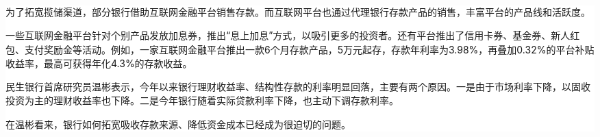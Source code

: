   </ins>
 </center>
 <p>
  为了拓宽揽储渠道，部分银行借助互联网金融平台销售存款。而互联网平台也通过代理银行存款产品的销售，丰富平台的产品线和活跃度。
 </p>
 <center>
  <div style="max-width: 632px;height:180px; display: none; text-align: center; margin: 0 auto; overflow: hidden;overflow-x: hidden;">
   <div id="taboola-midarticle-thumbnails" style="max-width: 632px;height:180px;overflow: hidden;overflow-x: hidden;">
   </div>
  </div>
  <div>
   <center>
    <div id="div-gpt-ad-1589559869784-0">
    </div>
   </center>
  </div>
 </center>
 <p>
  一些互联网金融平台针对个别产品发放加息券，推出“息上加息”方式，以吸引更多的投资者。还有平台推出了信用卡券、基金券、新人红包、支付奖励金等活动。例如，一家互联网金融平台推出一款6个月存款产品，5万元起存，存款年利率为3.98%，再叠加0.32%的平台补贴收益率，最高可获得年化4.3%的存款收益。
 </p>
 <center>
  <div style="max-width: 632px;height:180px; display: none; text-align: center; margin: 0 auto; overflow: hidden;overflow-x: hidden;">
   <div id="taboola-midarticle-thumbnails" style="max-width: 632px;height:180px;overflow: hidden;overflow-x: hidden;">
   </div>
  </div>
  <div>
   <center>
    <div id="div-gpt-ad-1589559869784-0">
    </div>
   </center>
  </div>
 </center>
 <p>
  民生银行首席研究员温彬表示，今年以来银行理财收益率、结构性存款的利率明显回落，主要有两个原因。一是由于市场利率下降，以固收投资为主的理财收益率也下降。二是今年银行随着实际贷款利率下降，也主动下调存款利率。
 </p>
 <center>
  <div style="max-width: 632px;height:180px; display: none; text-align: center; margin: 0 auto; overflow: hidden;overflow-x: hidden;">
   <div id="taboola-midarticle-thumbnails" style="max-width: 632px;height:180px;overflow: hidden;overflow-x: hidden;">
   </div>
  </div>
  <div>
   <center>
    <div id="div-gpt-ad-1589559869784-0">
    </div>
   </center>
  </div>
 </center>
 <p>
  在温彬看来，银行如何拓宽吸收存款来源、降低资金成本已经成为很迫切的问题。
 </p>
 <center>
  <div style="max-width: 632px;height:180px; display: none; text-align: center; margin: 0 auto; overflow: hidden;overflow-x: hidden;">
   <div id="taboola-midarticle-thumbnails" style="max-width: 632px;height:180px;overflow: hidden;overflow-x: hidden;">
   </div>